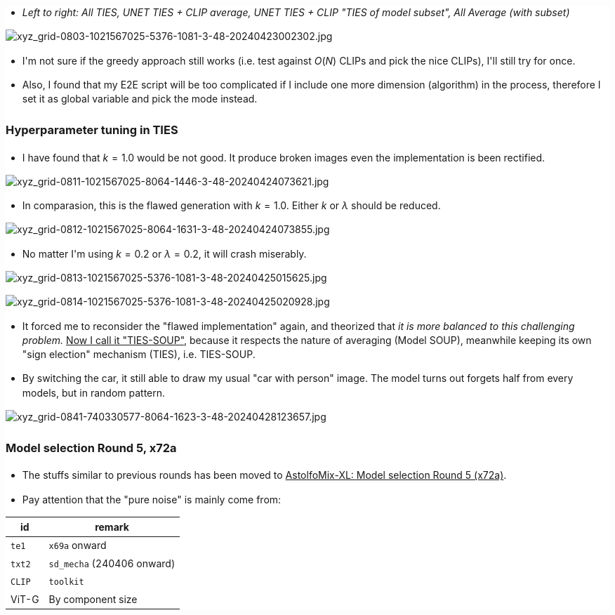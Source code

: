 - *Left to right:
All TIES, UNET TIES + CLIP average, UNET TIES + CLIP "TIES of model subset", All Average (with subset)*

![xyz_grid-0803-1021567025-5376-1081-3-48-20240423002302.jpg](./img/xyz_grid-0803-1021567025-5376-1081-3-48-20240423002302.jpg)

- I'm not sure if the greedy approach still works (i.e. test against $O(N)$ CLIPs and pick the nice CLIPs), I'll still try for once.

- Also, I found that my E2E script will be too complicated if I include one more dimension (algorithm) in the process, therefore I set it as global variable and pick the mode instead.

### Hyperparameter tuning in TIES ###

- I have found that $k=1.0$ would be not good. It produce broken images even the implementation is been rectified. 

![xyz_grid-0811-1021567025-8064-1446-3-48-20240424073621.jpg](./img/xyz_grid-0811-1021567025-8064-1446-3-48-20240424073621.jpg)

- In comparasion, this is the flawed generation with $k=1.0$. Either $k$ or $\lambda$ should be reduced.

![xyz_grid-0812-1021567025-8064-1631-3-48-20240424073855.jpg](./img/xyz_grid-0812-1021567025-8064-1631-3-48-20240424073855.jpg)

- No matter I'm using $k=0.2$ or $\lambda=0.2$, it will crash miserably.

![xyz_grid-0813-1021567025-5376-1081-3-48-20240425015625.jpg](./img/xyz_grid-0813-1021567025-5376-1081-3-48-20240425015625.jpg)

![xyz_grid-0814-1021567025-5376-1081-3-48-20240425020928.jpg](./img/xyz_grid-0814-1021567025-5376-1081-3-48-20240425020928.jpg)

- It forced me to reconsider the "flawed implementation" again, and theorized that *it is more balanced to this challenging problem.* [Now I call it "TIES-SOUP"](../ch01/ties.md#spinoff-ties-soup), because it respects the nature of averaging (Model SOUP), meanwhile keeping its own "sign election" mechanism (TIES), i.e. TIES-SOUP.

- By switching the car, it still able to draw my usual "car with person" image. The model turns out forgets half from every models, but in random pattern.

![xyz_grid-0841-740330577-8064-1623-3-48-20240428123657.jpg](./img/xyz_grid-0841-740330577-8064-1623-3-48-20240428123657.jpg)

### Model selection Round 5, x72a ###

- The stuffs similar to previous rounds has been moved to [AstolfoMix-XL: Model selection Round 5 (x72a)](./xl_docs/r05_x72a.md).

- Pay attention that the "pure noise" is mainly come from:

|id|remark|
|---|---|
|`te1`|`x69a` onward|
|`txt2`|`sd_mecha` (240406 onward)|
|`CLIP`|`toolkit`|
|ViT-G|By component size|
